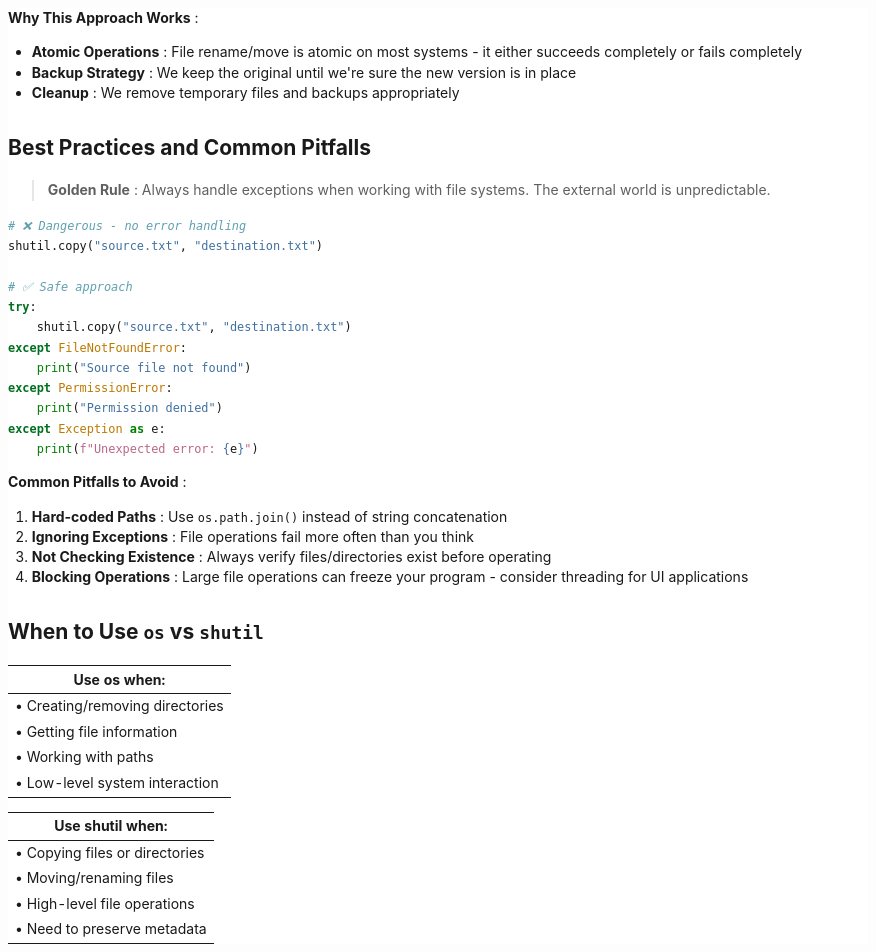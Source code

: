  **Why This Approach Works** :

* **Atomic Operations** : File rename/move is atomic on most systems - it either succeeds completely or fails completely
* **Backup Strategy** : We keep the original until we're sure the new version is in place
* **Cleanup** : We remove temporary files and backups appropriately

## Best Practices and Common Pitfalls

> **Golden Rule** : Always handle exceptions when working with file systems. The external world is unpredictable.

```python
# ❌ Dangerous - no error handling
shutil.copy("source.txt", "destination.txt")

# ✅ Safe approach
try:
    shutil.copy("source.txt", "destination.txt")
except FileNotFoundError:
    print("Source file not found")
except PermissionError:
    print("Permission denied")
except Exception as e:
    print(f"Unexpected error: {e}")
```

 **Common Pitfalls to Avoid** :

1. **Hard-coded Paths** : Use `os.path.join()` instead of string concatenation
2. **Ignoring Exceptions** : File operations fail more often than you think
3. **Not Checking Existence** : Always verify files/directories exist before operating
4. **Blocking Operations** : Large file operations can freeze your program - consider threading for UI applications

## When to Use `os` vs `shutil`

| Use os when: |
|--------------|
| • Creating/removing directories |
| • Getting file information |
| • Working with paths |
| • Low-level system interaction |



| Use shutil when: |
|------------------|
| • Copying files or directories |
| • Moving/renaming files |
| • High-level file operations |
| • Need to preserve metadata |
